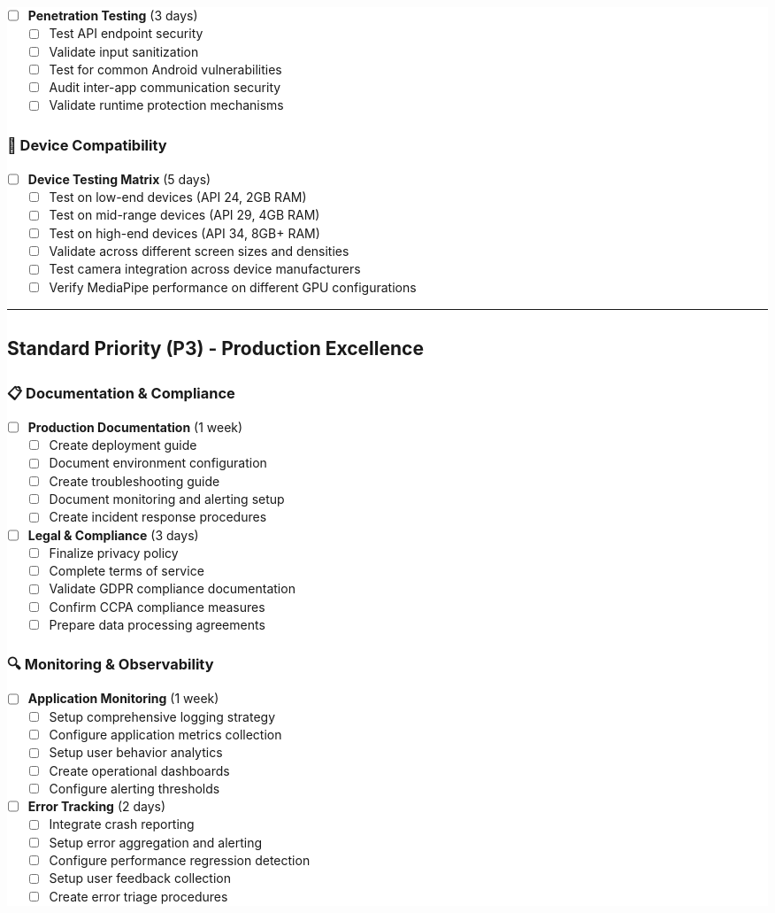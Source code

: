 - [ ] **Penetration Testing** (3 days)
  - [ ] Test API endpoint security
  - [ ] Validate input sanitization
  - [ ] Test for common Android vulnerabilities
  - [ ] Audit inter-app communication security
  - [ ] Validate runtime protection mechanisms

### 📱 Device Compatibility

- [ ] **Device Testing Matrix** (5 days)
  - [ ] Test on low-end devices (API 24, 2GB RAM)
  - [ ] Test on mid-range devices (API 29, 4GB RAM)
  - [ ] Test on high-end devices (API 34, 8GB+ RAM)
  - [ ] Validate across different screen sizes and densities
  - [ ] Test camera integration across device manufacturers
  - [ ] Verify MediaPipe performance on different GPU configurations

---

## Standard Priority (P3) - Production Excellence

### 📋 Documentation & Compliance

- [ ] **Production Documentation** (1 week)
  - [ ] Create deployment guide
  - [ ] Document environment configuration
  - [ ] Create troubleshooting guide
  - [ ] Document monitoring and alerting setup
  - [ ] Create incident response procedures

- [ ] **Legal & Compliance** (3 days)
  - [ ] Finalize privacy policy
  - [ ] Complete terms of service
  - [ ] Validate GDPR compliance documentation
  - [ ] Confirm CCPA compliance measures
  - [ ] Prepare data processing agreements

### 🔍 Monitoring & Observability

- [ ] **Application Monitoring** (1 week)
  - [ ] Setup comprehensive logging strategy
  - [ ] Configure application metrics collection
  - [ ] Setup user behavior analytics
  - [ ] Create operational dashboards
  - [ ] Configure alerting thresholds

- [ ] **Error Tracking** (2 days)
  - [ ] Integrate crash reporting
  - [ ] Setup error aggregation and alerting
  - [ ] Configure performance regression detection
  - [ ] Setup user feedback collection
  - [ ] Create error triage procedures
